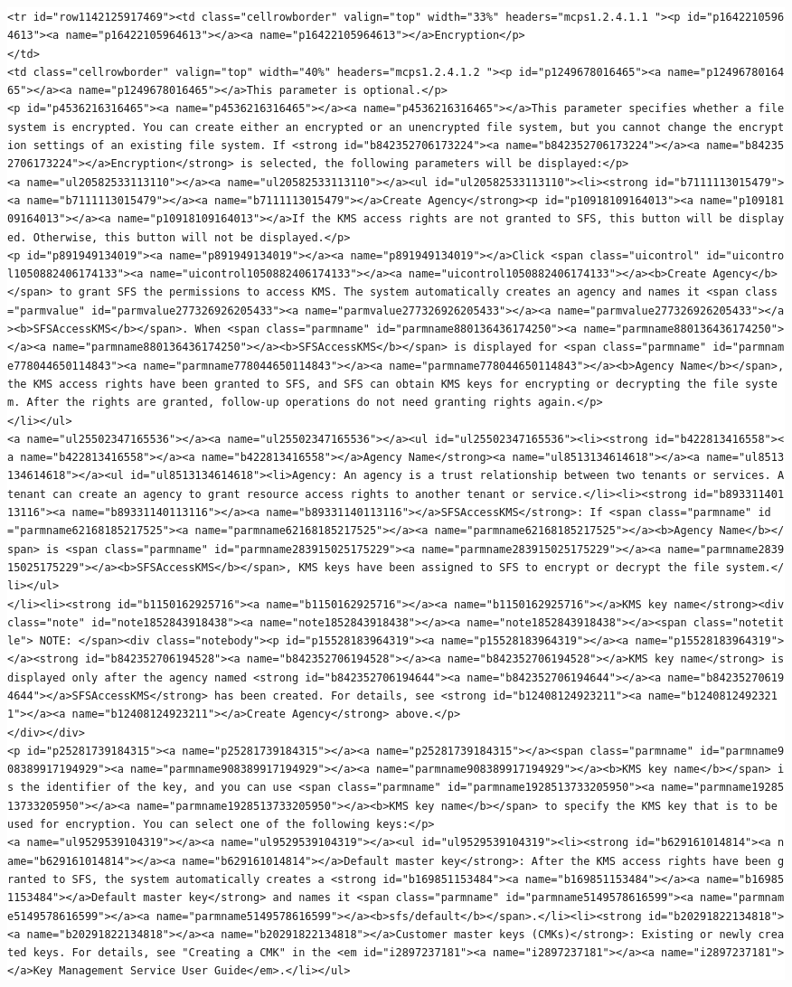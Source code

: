     <tr id="row1142125917469"><td class="cellrowborder" valign="top" width="33%" headers="mcps1.2.4.1.1 "><p id="p16422105964613"><a name="p16422105964613"></a><a name="p16422105964613"></a>Encryption</p>
    </td>
    <td class="cellrowborder" valign="top" width="40%" headers="mcps1.2.4.1.2 "><p id="p1249678016465"><a name="p1249678016465"></a><a name="p1249678016465"></a>This parameter is optional.</p>
    <p id="p4536216316465"><a name="p4536216316465"></a><a name="p4536216316465"></a>This parameter specifies whether a file system is encrypted. You can create either an encrypted or an unencrypted file system, but you cannot change the encryption settings of an existing file system. If <strong id="b842352706173224"><a name="b842352706173224"></a><a name="b842352706173224"></a>Encryption</strong> is selected, the following parameters will be displayed:</p>
    <a name="ul20582533113110"></a><a name="ul20582533113110"></a><ul id="ul20582533113110"><li><strong id="b7111113015479"><a name="b7111113015479"></a><a name="b7111113015479"></a>Create Agency</strong><p id="p10918109164013"><a name="p10918109164013"></a><a name="p10918109164013"></a>If the KMS access rights are not granted to SFS, this button will be displayed. Otherwise, this button will not be displayed.</p>
    <p id="p891949134019"><a name="p891949134019"></a><a name="p891949134019"></a>Click <span class="uicontrol" id="uicontrol1050882406174133"><a name="uicontrol1050882406174133"></a><a name="uicontrol1050882406174133"></a><b>Create Agency</b></span> to grant SFS the permissions to access KMS. The system automatically creates an agency and names it <span class="parmvalue" id="parmvalue277326926205433"><a name="parmvalue277326926205433"></a><a name="parmvalue277326926205433"></a><b>SFSAccessKMS</b></span>. When <span class="parmname" id="parmname880136436174250"><a name="parmname880136436174250"></a><a name="parmname880136436174250"></a><b>SFSAccessKMS</b></span> is displayed for <span class="parmname" id="parmname778044650114843"><a name="parmname778044650114843"></a><a name="parmname778044650114843"></a><b>Agency Name</b></span>, the KMS access rights have been granted to SFS, and SFS can obtain KMS keys for encrypting or decrypting the file system. After the rights are granted, follow-up operations do not need granting rights again.</p>
    </li></ul>
    <a name="ul25502347165536"></a><a name="ul25502347165536"></a><ul id="ul25502347165536"><li><strong id="b422813416558"><a name="b422813416558"></a><a name="b422813416558"></a>Agency Name</strong><a name="ul8513134614618"></a><a name="ul8513134614618"></a><ul id="ul8513134614618"><li>Agency: An agency is a trust relationship between two tenants or services. A tenant can create an agency to grant resource access rights to another tenant or service.</li><li><strong id="b89331140113116"><a name="b89331140113116"></a><a name="b89331140113116"></a>SFSAccessKMS</strong>: If <span class="parmname" id="parmname62168185217525"><a name="parmname62168185217525"></a><a name="parmname62168185217525"></a><b>Agency Name</b></span> is <span class="parmname" id="parmname283915025175229"><a name="parmname283915025175229"></a><a name="parmname283915025175229"></a><b>SFSAccessKMS</b></span>, KMS keys have been assigned to SFS to encrypt or decrypt the file system.</li></ul>
    </li><li><strong id="b1150162925716"><a name="b1150162925716"></a><a name="b1150162925716"></a>KMS key name</strong><div class="note" id="note1852843918438"><a name="note1852843918438"></a><a name="note1852843918438"></a><span class="notetitle"> NOTE: </span><div class="notebody"><p id="p15528183964319"><a name="p15528183964319"></a><a name="p15528183964319"></a><strong id="b842352706194528"><a name="b842352706194528"></a><a name="b842352706194528"></a>KMS key name</strong> is displayed only after the agency named <strong id="b842352706194644"><a name="b842352706194644"></a><a name="b842352706194644"></a>SFSAccessKMS</strong> has been created. For details, see <strong id="b12408124923211"><a name="b12408124923211"></a><a name="b12408124923211"></a>Create Agency</strong> above.</p>
    </div></div>
    <p id="p25281739184315"><a name="p25281739184315"></a><a name="p25281739184315"></a><span class="parmname" id="parmname908389917194929"><a name="parmname908389917194929"></a><a name="parmname908389917194929"></a><b>KMS key name</b></span> is the identifier of the key, and you can use <span class="parmname" id="parmname1928513733205950"><a name="parmname1928513733205950"></a><a name="parmname1928513733205950"></a><b>KMS key name</b></span> to specify the KMS key that is to be used for encryption. You can select one of the following keys:</p>
    <a name="ul9529539104319"></a><a name="ul9529539104319"></a><ul id="ul9529539104319"><li><strong id="b629161014814"><a name="b629161014814"></a><a name="b629161014814"></a>Default master key</strong>: After the KMS access rights have been granted to SFS, the system automatically creates a <strong id="b169851153484"><a name="b169851153484"></a><a name="b169851153484"></a>Default master key</strong> and names it <span class="parmname" id="parmname5149578616599"><a name="parmname5149578616599"></a><a name="parmname5149578616599"></a><b>sfs/default</b></span>.</li><li><strong id="b20291822134818"><a name="b20291822134818"></a><a name="b20291822134818"></a>Customer master keys (CMKs)</strong>: Existing or newly created keys. For details, see "Creating a CMK" in the <em id="i2897237181"><a name="i2897237181"></a><a name="i2897237181"></a>Key Management Service User Guide</em>.</li></ul>